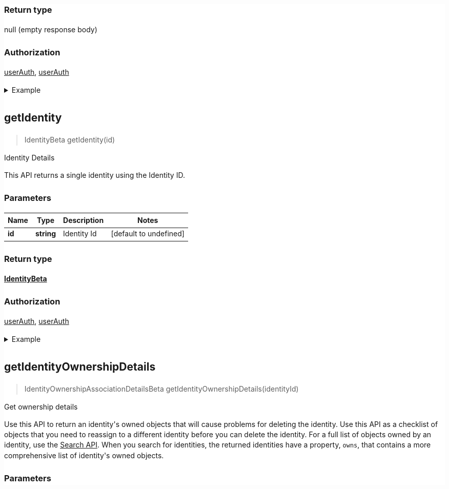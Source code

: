 ### Return type

null (empty response body)

### Authorization

[userAuth](https://developer.sailpoint.com/docs/api/v3/identity-security-cloud-v-3-api#authentication), [userAuth](https://developer.sailpoint.com/docs/api/v3/identity-security-cloud-v-3-api#authentication)

<details><summary>Example</summary></details>


## getIdentity

> IdentityBeta getIdentity(id)

Identity Details

This API returns a single identity using the Identity ID.

### Parameters


Name | Type | Description  | Notes
------------- | ------------- | ------------- | -------------
 **id** | **string**| Identity Id | [default to undefined]

### Return type

[**IdentityBeta**](../Models/IdentityBeta.md)

### Authorization

[userAuth](https://developer.sailpoint.com/docs/api/v3/identity-security-cloud-v-3-api#authentication), [userAuth](https://developer.sailpoint.com/docs/api/v3/identity-security-cloud-v-3-api#authentication)

<details><summary>Example</summary></details>


## getIdentityOwnershipDetails

> IdentityOwnershipAssociationDetailsBeta getIdentityOwnershipDetails(identityId)

Get ownership details

Use this API to return an identity\'s owned objects that will cause problems for deleting the identity.  Use this API as a checklist of objects that you need to reassign to a different identity before you can delete the identity.  For a full list of objects owned by an identity, use the [Search API](https://developer.sailpoint.com/docs/api/v3/search-post/).  When you search for identities, the returned identities have a property, `owns`, that contains a more comprehensive list of identity\'s owned objects.

### Parameters
